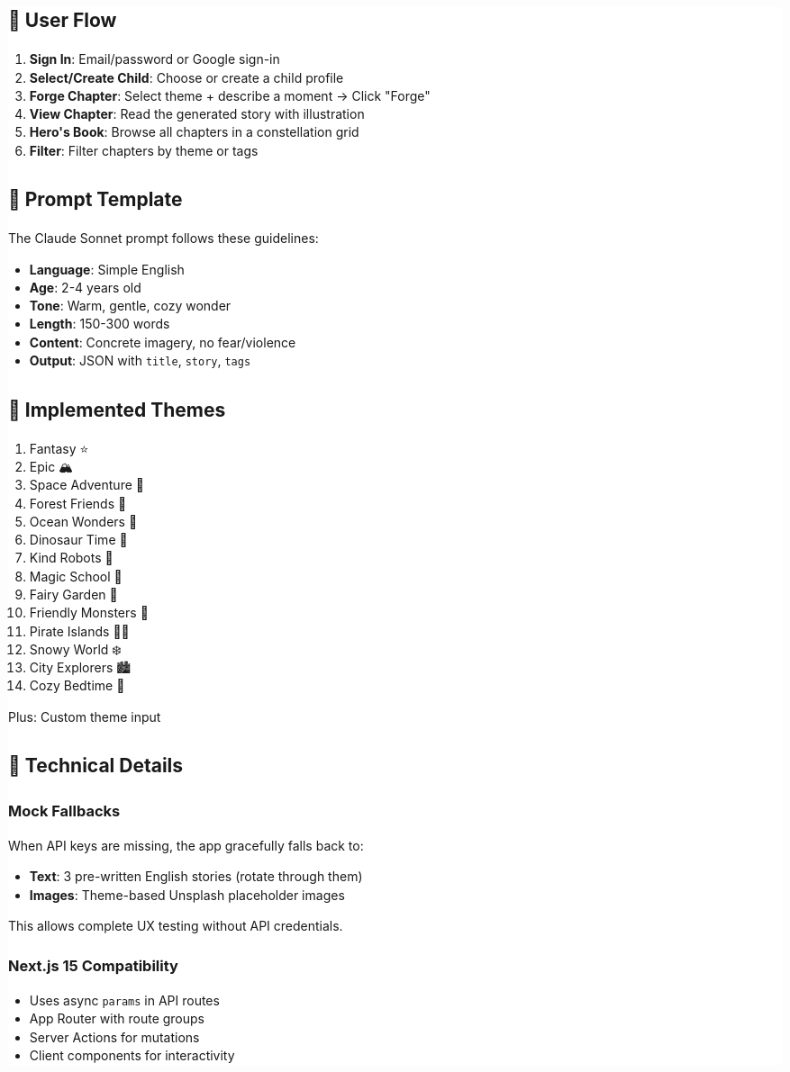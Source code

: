 ## 🔄 User Flow

1. **Sign In**: Email/password or Google sign-in
2. **Select/Create Child**: Choose or create a child profile
3. **Forge Chapter**: Select theme + describe a moment → Click "Forge"
4. **View Chapter**: Read the generated story with illustration
5. **Hero's Book**: Browse all chapters in a constellation grid
6. **Filter**: Filter chapters by theme or tags

## 📝 Prompt Template

The Claude Sonnet prompt follows these guidelines:

- **Language**: Simple English
- **Age**: 2-4 years old
- **Tone**: Warm, gentle, cozy wonder
- **Length**: 150-300 words
- **Content**: Concrete imagery, no fear/violence
- **Output**: JSON with `title`, `story`, `tags`

## 🎨 Implemented Themes

1. Fantasy ⭐
2. Epic 🏔️
3. Space Adventure 🚀
4. Forest Friends 🌲
5. Ocean Wonders 🌊
6. Dinosaur Time 🦕
7. Kind Robots 🤖
8. Magic School 🧙
9. Fairy Garden 🧚
10. Friendly Monsters 👾
11. Pirate Islands 🏴‍☠️
12. Snowy World ❄️
13. City Explorers 🏙️
14. Cozy Bedtime 🌙

Plus: Custom theme input

## 🔧 Technical Details

### Mock Fallbacks
When API keys are missing, the app gracefully falls back to:
- **Text**: 3 pre-written English stories (rotate through them)
- **Images**: Theme-based Unsplash placeholder images

This allows complete UX testing without API credentials.

### Next.js 15 Compatibility
- Uses async `params` in API routes
- App Router with route groups
- Server Actions for mutations
- Client components for interactivity
